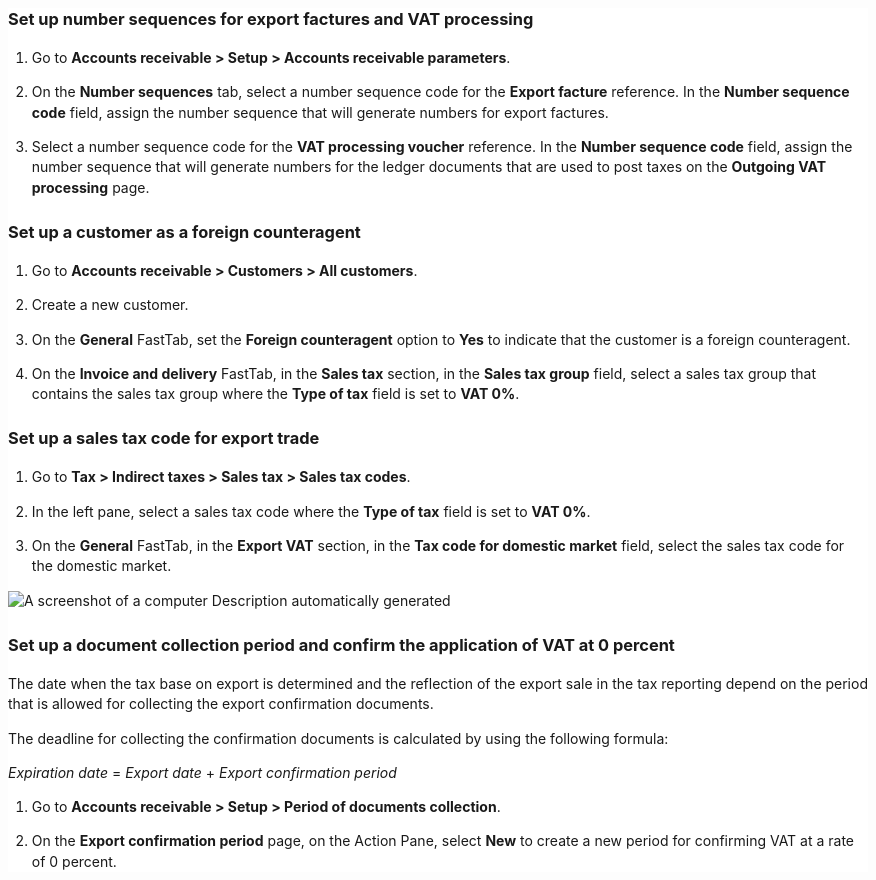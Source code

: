 ### Set up number sequences for export factures and VAT processing

1.  Go to **Accounts receivable \> Setup \> Accounts receivable parameters**.

2.  On the **Number sequences** tab, select a number sequence code for the
    **Export facture** reference. In the **Number sequence code** field, assign
    the number sequence that will generate numbers for export factures.

3.  Select a number sequence code for the **VAT processing voucher** reference.
    In the **Number sequence code** field, assign the number sequence that will
    generate numbers for the ledger documents that are used to post taxes on the
    **Outgoing VAT processing** page.

### Set up a customer as a foreign counteragent

1.  Go to **Accounts receivable \> Customers \> All customers**.

2.  Create a new customer.

3.  On the **General** FastTab, set the **Foreign counteragent** option to
    **Yes** to indicate that the customer is a foreign counteragent.

4.  On the **Invoice and delivery** FastTab, in the **Sales tax** section, in
    the **Sales tax group** field, select a sales tax group that contains the
    sales tax group where the **Type of tax** field is set to **VAT 0%**.

### Set up a sales tax code for export trade

1.  Go to **Tax \> Indirect taxes \> Sales tax \> Sales tax codes**.

2.  In the left pane, select a sales tax code where the **Type of tax** field is
    set to **VAT 0%**.

3.  On the **General** FastTab, in the **Export VAT** section, in the **Tax code
    for domestic market** field, select the sales tax code for the domestic
    market.

![A screenshot of a computer Description automatically generated](media/b7d3c40be74cce1942347ac1d4d2f1cf.png)

### Set up a document collection period and confirm the application of VAT at 0 percent

The date when the tax base on export is determined and the reflection of the
export sale in the tax reporting depend on the period that is allowed for
collecting the export confirmation documents.

The deadline for collecting the confirmation documents is calculated by using
the following formula:

*Expiration date* = *Export date* + *Export confirmation period*

1.  Go to **Accounts receivable \> Setup \> Period of documents collection**.

2.  On the **Export confirmation period** page, on the Action Pane, select
    **New** to create a new period for confirming VAT at a rate of 0 percent.
